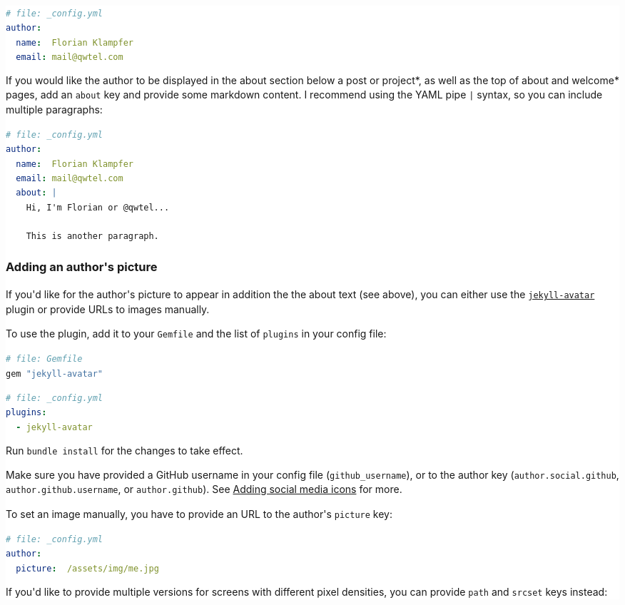 ~~~yml
# file: _config.yml
author:
  name:  Florian Klampfer
  email: mail@qwtel.com
~~~

If you would like the author to be displayed in the about section below a post or project\*,
as well as the top of about and welcome\* pages, add an `about` key and provide some markdown content.
I recommend using the YAML pipe `|` syntax, so you can include multiple paragraphs:

~~~yml
# file: _config.yml
author:
  name:  Florian Klampfer
  email: mail@qwtel.com
  about: |
    Hi, I'm Florian or @qwtel...

    This is another paragraph.
~~~

### Adding an author's picture
If you'd like for the author's picture to appear in addition the the about text (see above),
you can either use the [`jekyll-avatar`](https://github.com/benbalter/jekyll-avatar) plugin or provide URLs to images manually.

To use the plugin, add it to your `Gemfile` and the list of `plugins` in your config file:

```ruby
# file: Gemfile
gem "jekyll-avatar"
```

```yml
# file: _config.yml
plugins:
  - jekyll-avatar
```

Run `bundle install` for the changes to take effect.

Make sure you have provided a GitHub username in your config file (`github_username`),
or to the author key (`author.social.github`, `author.github.username`, or `author.github`).
See [Adding social media icons](#adding-social-media-icons) for more.

To set an image manually, you have to provide an URL to the author's `picture` key:

~~~yml
# file: _config.yml
author:
  picture:  /assets/img/me.jpg
~~~

If you'd like to provide multiple versions for screens with different pixel densities,
you can provide `path` and `srcset` keys instead:
